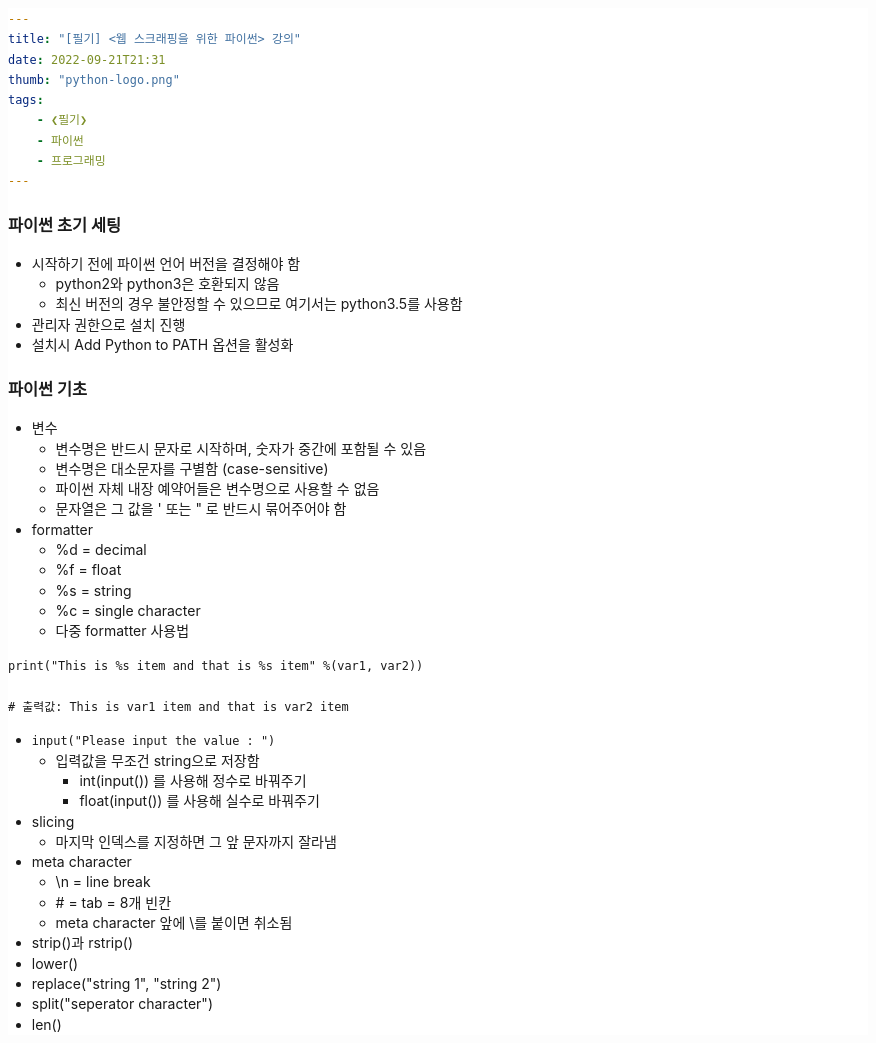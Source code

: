 ```yaml
---
title: "[필기] <웹 스크래핑을 위한 파이썬> 강의"
date: 2022-09-21T21:31
thumb: "python-logo.png"
tags: 
    - ❮필기❯
    - 파이썬
    - 프로그래밍
---
```


### 파이썬 초기 세팅
- 시작하기 전에 파이썬 언어 버전을 결정해야 함
    - python2와 python3은 호환되지 않음
    - 최신 버전의 경우 불안정할 수 있으므로 여기서는 python3.5를 사용함
- 관리자 권한으로 설치 진행
- 설치시 Add Python to PATH 옵션을 활성화

### 파이썬 기초
- 변수
    - 변수명은 반드시 문자로 시작하며, 숫자가 중간에 포함될 수 있음
    - 변수명은 대소문자를 구별함 (case-sensitive)
    - 파이썬 자체 내장 예약어들은 변수명으로 사용할 수 없음
    - 문자열은 그 값을 ' 또는 " 로 반드시 묶어주어야 함
- formatter
    - %d = decimal
    - %f = float
    - %s = string
    - %c = single character
    - 다중 formatter 사용법

```
print("This is %s item and that is %s item" %(var1, var2))

# 출력값: This is var1 item and that is var2 item
```

- `input("Please input the value : ")`
    - 입력값을 무조건 string으로 저장함
        - int(input()) 를 사용해 정수로 바꿔주기
        - float(input()) 를 사용해 실수로 바꿔주기
- slicing
    - 마지막 인덱스를 지정하면 그 앞 문자까지 잘라냄
- meta character
    - \n = line break
    - \# = tab = 8개 빈칸 
    - meta character 앞에 \를 붙이면 취소됨
- strip()과 rstrip()
- lower()
- replace("string 1", "string 2")
- split("seperator character")
- len()
